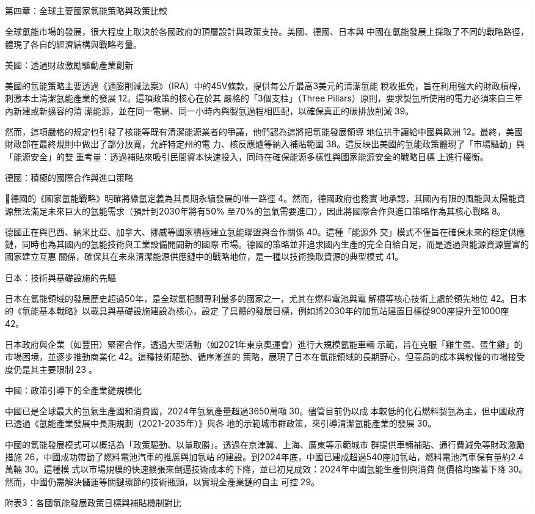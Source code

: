 第四章：全球主要國家氫能策略與政策比較 

全球氫能市場的發展，很大程度上取決於各國政府的頂層設計與政策支持。美國、德國、日本與
中國在氫能發展上採取了不同的戰略路徑，體現了各自的經濟結構與戰略考量。 

美國：透過財政激勵驅動產業創新 

美國的氫能策略主要透過《通膨削減法案》（IRA）中的45V條款，提供每公斤最高3美元的清潔氫能
稅收抵免，旨在利用強大的財政槓桿，刺激本土清潔氫能產業的發展 12。這項政策的核心在於其
嚴格的「3個支柱」（Three Pillars）原則，要求製氫所使用的電力必須來自三年內新建或新擴容的清
潔能源，並在同一電網、同一小時內與製氫過程相匹配，以確保真正的碳排放削減 39。 

然而，這項嚴格的規定也引發了核能等既有清潔能源業者的爭議，他們認為這將把氫能發展領導
地位拱手讓給中國與歐洲 12。最終，美國財政部在最終規則中做出了部分放寬，允許特定州的電
力、核反應爐等納入補貼範圍 38。這反映出美國的氫能政策體現了「市場驅動」與「能源安全」的雙
重考量：透過補貼來吸引民間資本快速投入，同時在確保能源多樣性與國家能源安全的戰略目標
上進行權衡。 

德國：積極的國際合作與進口策略 

 
 
 
 
 
 
德國的《國家氫能戰略》明確將綠氫定義為其長期永續發展的唯一路徑 4。然而，德國政府也務實
地承認，其國內有限的風能與太陽能資源無法滿足未來巨大的氫能需求（預計到2030年將有50%
至70%的氫氣需要進口），因此將國際合作與進口策略作為其核心戰略 8。 

德國正在與巴西、納米比亞、加拿大、挪威等國家積極建立氫能聯盟與合作關係 40。這種「能源外
交」模式不僅旨在確保未來的穩定供應鏈，同時也為其國內的氫能技術與工業設備開闢新的國際
市場。德國的策略並非追求國內生產的完全自給自足，而是透過與能源資源豐富的國家建立互惠
關係，確保其在未來清潔能源供應鏈中的戰略地位，是一種以技術換取資源的典型模式 41。 

日本：技術與基礎設施的先驅 

日本在氫能領域的發展歷史超過50年，是全球氫相關專利最多的國家之一，尤其在燃料電池與電
解槽等核心技術上處於領先地位 42。日本的《氫能基本戰略》以載具與基礎設施建設為核心，設定
了具體的發展目標，例如將2030年的加氫站建置目標從900座提升至1000座 42。 

日本政府與企業（如豐田）緊密合作，透過大型活動（如2021年東京奧運會）進行大規模氫能車輛
示範，旨在克服「雞生蛋、蛋生雞」的市場困境，並逐步推動商業化 42。這種技術驅動、循序漸進的
策略，展現了日本在氫能領域的長期野心，但高昂的成本與較慢的市場接受度仍是其主要限制 23
。 

中國：政策引導下的全產業鏈規模化 

中國已是全球最大的氫氣生產國和消費國，2024年氫氣產量超過3650萬噸 30。儘管目前仍以成
本較低的化石燃料製氫為主，但中國政府已透過《氫能產業發展中長期規劃（2021-2035年）》與各
地的示範城市群政策，來引導清潔氫能產業的發展 30。 

中國的氫能發展模式可以概括為「政策驅動、以量取勝」。透過在京津冀、上海、廣東等示範城市
群提供車輛補貼、通行費減免等財政激勵措施 26，中國成功帶動了燃料電池汽車的推廣與加氫站
的建設。到2024年底，中國已建成超過540座加氫站，燃料電池汽車保有量約2.4萬輛 30。這種模
式以市場規模的快速擴張來倒逼技術成本的下降，並已初見成效：2024年中國氫能生產側與消費
側價格均顯著下降 30。然而，中國仍需解決儲運等關鍵環節的技術瓶頸，以實現全產業鏈的自主
可控 29。 

附表3：各國氫能發展政策目標與補貼機制對比 
